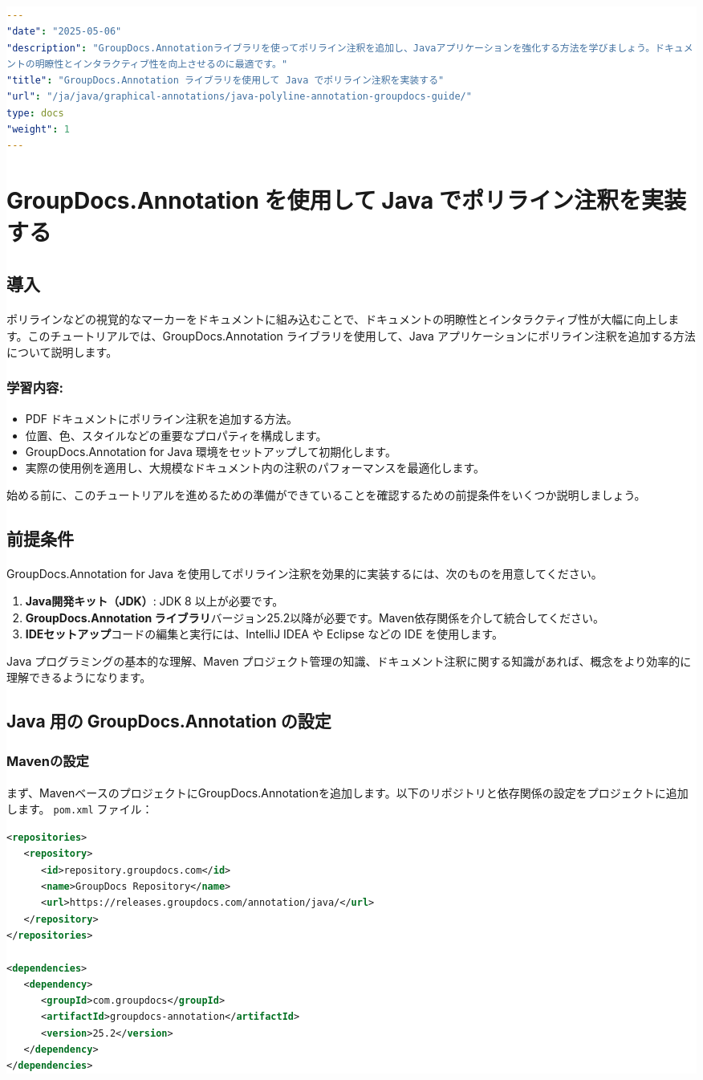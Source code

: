 ```yaml
---
"date": "2025-05-06"
"description": "GroupDocs.Annotationライブラリを使ってポリライン注釈を追加し、Javaアプリケーションを強化する方法を学びましょう。ドキュメントの明瞭性とインタラクティブ性を向上させるのに最適です。"
"title": "GroupDocs.Annotation ライブラリを使用して Java でポリライン注釈を実装する"
"url": "/ja/java/graphical-annotations/java-polyline-annotation-groupdocs-guide/"
type: docs
"weight": 1
---
```


# GroupDocs.Annotation を使用して Java でポリライン注釈を実装する

## 導入

ポリラインなどの視覚的なマーカーをドキュメントに組み込むことで、ドキュメントの明瞭性とインタラクティブ性が大幅に向上します。このチュートリアルでは、GroupDocs.Annotation ライブラリを使用して、Java アプリケーションにポリライン注釈を追加する方法について説明します。

### 学習内容:
- PDF ドキュメントにポリライン注釈を追加する方法。
- 位置、色、スタイルなどの重要なプロパティを構成します。
- GroupDocs.Annotation for Java 環境をセットアップして初期化します。
- 実際の使用例を適用し、大規模なドキュメント内の注釈のパフォーマンスを最適化します。

始める前に、このチュートリアルを進めるための準備ができていることを確認するための前提条件をいくつか説明しましょう。

## 前提条件

GroupDocs.Annotation for Java を使用してポリライン注釈を効果的に実装するには、次のものを用意してください。

1. **Java開発キット（JDK）**: JDK 8 以上が必要です。
2. **GroupDocs.Annotation ライブラリ**バージョン25.2以降が必要です。Maven依存関係を介して統合してください。
3. **IDEセットアップ**コードの編集と実行には、IntelliJ IDEA や Eclipse などの IDE を使用します。

Java プログラミングの基本的な理解、Maven プロジェクト管理の知識、ドキュメント注釈に関する知識があれば、概念をより効率的に理解できるようになります。

## Java 用の GroupDocs.Annotation の設定

### Mavenの設定
まず、MavenベースのプロジェクトにGroupDocs.Annotationを追加します。以下のリポジトリと依存関係の設定をプロジェクトに追加します。 `pom.xml` ファイル：

```xml
<repositories>
   <repository>
      <id>repository.groupdocs.com</id>
      <name>GroupDocs Repository</name>
      <url>https://releases.groupdocs.com/annotation/java/</url>
   </repository>
</repositories>

<dependencies>
   <dependency>
      <groupId>com.groupdocs</groupId>
      <artifactId>groupdocs-annotation</artifactId>
      <version>25.2</version>
   </dependency>
</dependencies>
```
